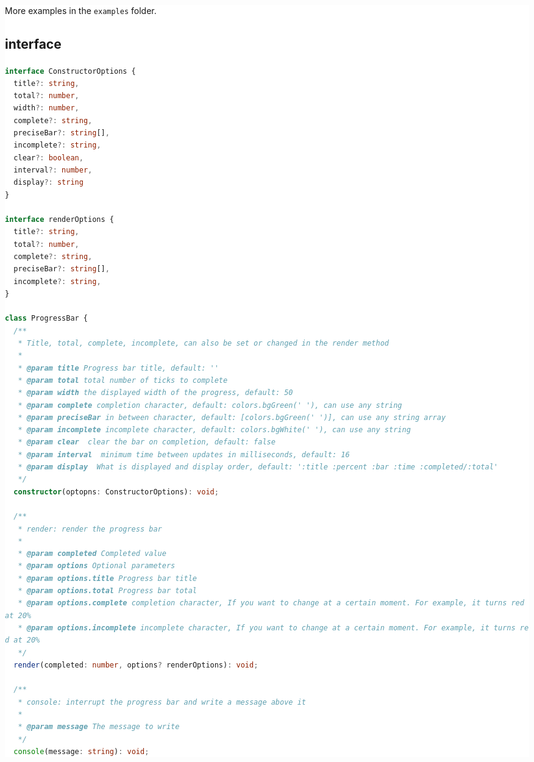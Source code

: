More examples in the `examples` folder.

## interface

```ts
interface ConstructorOptions {
  title?: string, 
  total?: number, 
  width?: number, 
  complete?: string, 
  preciseBar?: string[], 
  incomplete?: string, 
  clear?: boolean, 
  interval?: number, 
  display?: string
}

interface renderOptions {
  title?: string, 
  total?: number, 
  complete?: string, 
  preciseBar?: string[], 
  incomplete?: string, 
}

class ProgressBar {
  /**  
   * Title, total, complete, incomplete, can also be set or changed in the render method 
   * 
   * @param title Progress bar title, default: ''
   * @param total total number of ticks to complete
   * @param width the displayed width of the progress, default: 50
   * @param complete completion character, default: colors.bgGreen(' '), can use any string
   * @param preciseBar in between character, default: [colors.bgGreen(' ')], can use any string array
   * @param incomplete incomplete character, default: colors.bgWhite(' '), can use any string
   * @param clear  clear the bar on completion, default: false
   * @param interval  minimum time between updates in milliseconds, default: 16
   * @param display  What is displayed and display order, default: ':title :percent :bar :time :completed/:total'
   */
  constructor(optopns: ConstructorOptions): void; 

  /**
   * render: render the progress bar
   * 
   * @param completed Completed value
   * @param options Optional parameters
   * @param options.title Progress bar title
   * @param options.total Progress bar total
   * @param options.complete completion character, If you want to change at a certain moment. For example, it turns red at 20%
   * @param options.incomplete incomplete character, If you want to change at a certain moment. For example, it turns red at 20%
   */
  render(completed: number, options? renderOptions): void; 

  /**
   * console: interrupt the progress bar and write a message above it
   * 
   * @param message The message to write
   */
  console(message: string): void; 

```